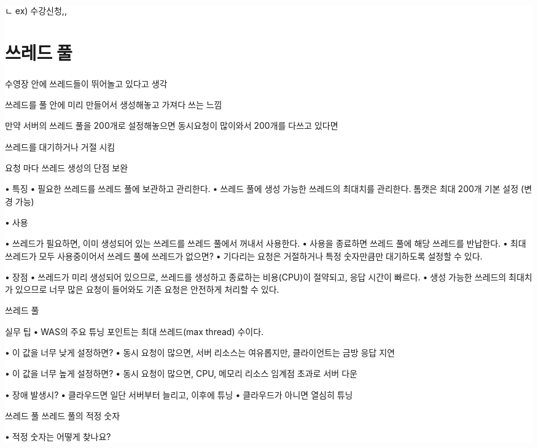 ㄴ ex) 수강신청,, 



# 쓰레드 풀



수영장 안에 쓰레드들이 뛰어놀고 있다고 생각



쓰레드를 풀 안에 미리 만들어서 생성해놓고 가져다 쓰는 느낌

만약 서버의 쓰레드 풀을 200개로 설정해놓으면 동시요청이 많이와서 200개를 다쓰고 있다면

쓰레드를 대기하거나 거절 시킴



요청 마다 쓰레드 생성의 단점 보완

• 특징
• 필요한 쓰레드를 쓰레드 풀에 보관하고 관리한다.
• 쓰레드 풀에 생성 가능한 쓰레드의 최대치를 관리한다. 톰캣은 최대 200개 기본 설정 (변경 가능)



• 사용

• 쓰레드가 필요하면, 이미 생성되어 있는 쓰레드를 쓰레드 풀에서 꺼내서 사용한다.
• 사용을 종료하면 쓰레드 풀에 해당 쓰레드를 반납한다.
• 최대 쓰레드가 모두 사용중이어서 쓰레드 풀에 쓰레드가 없으면?
• 기다리는 요청은 거절하거나 특정 숫자만큼만 대기하도록 설정할 수 있다.



• 장점
• 쓰레드가 미리 생성되어 있으므로, 쓰레드를 생성하고 종료하는 비용(CPU)이 절약되고, 응답 시간이 빠르다.
• 생성 가능한 쓰레드의 최대치가 있으므로 너무 많은 요청이 들어와도 기존 요청은 안전하게 처리할 수 있다.



쓰레드 풀

실무 팁
• WAS의 주요 튜닝 포인트는 최대 쓰레드(max thread) 수이다.

• 이 값을 너무 낮게 설정하면?
• 동시 요청이 많으면, 서버 리소스는 여유롭지만, 클라이언트는 금방 응답 지연

• 이 값을 너무 높게 설정하면?
• 동시 요청이 많으면, CPU, 메모리 리소스 임계점 초과로 서버 다운

• 장애 발생시?
• 클라우드면 일단 서버부터 늘리고, 이후에 튜닝
• 클라우드가 아니면 열심히 튜닝



쓰레드 풀
쓰레드 풀의 적정 숫자

• 적정 숫자는 어떻게 찾나요?
